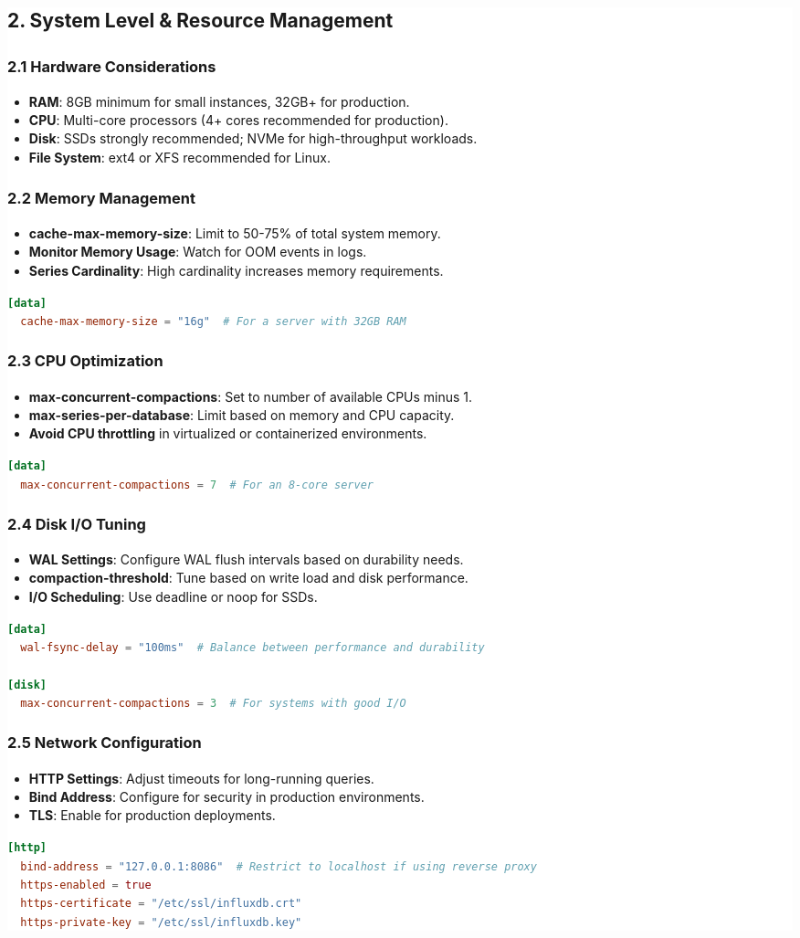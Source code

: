 ## 2. System Level & Resource Management

### 2.1 Hardware Considerations

- **RAM**: 8GB minimum for small instances, 32GB+ for production.
- **CPU**: Multi-core processors (4+ cores recommended for production).
- **Disk**: SSDs strongly recommended; NVMe for high-throughput workloads.
- **File System**: ext4 or XFS recommended for Linux.

### 2.2 Memory Management

- **cache-max-memory-size**: Limit to 50-75% of total system memory.
- **Monitor Memory Usage**: Watch for OOM events in logs.
- **Series Cardinality**: High cardinality increases memory requirements.

```toml
[data]
  cache-max-memory-size = "16g"  # For a server with 32GB RAM
```

### 2.3 CPU Optimization

- **max-concurrent-compactions**: Set to number of available CPUs minus 1.
- **max-series-per-database**: Limit based on memory and CPU capacity.
- **Avoid CPU throttling** in virtualized or containerized environments.

```toml
[data]
  max-concurrent-compactions = 7  # For an 8-core server
```

### 2.4 Disk I/O Tuning

- **WAL Settings**: Configure WAL flush intervals based on durability needs.
- **compaction-threshold**: Tune based on write load and disk performance.
- **I/O Scheduling**: Use deadline or noop for SSDs.

```toml
[data]
  wal-fsync-delay = "100ms"  # Balance between performance and durability

[disk]
  max-concurrent-compactions = 3  # For systems with good I/O
```

### 2.5 Network Configuration

- **HTTP Settings**: Adjust timeouts for long-running queries.
- **Bind Address**: Configure for security in production environments.
- **TLS**: Enable for production deployments.

```toml
[http]
  bind-address = "127.0.0.1:8086"  # Restrict to localhost if using reverse proxy
  https-enabled = true
  https-certificate = "/etc/ssl/influxdb.crt"
  https-private-key = "/etc/ssl/influxdb.key"
```
